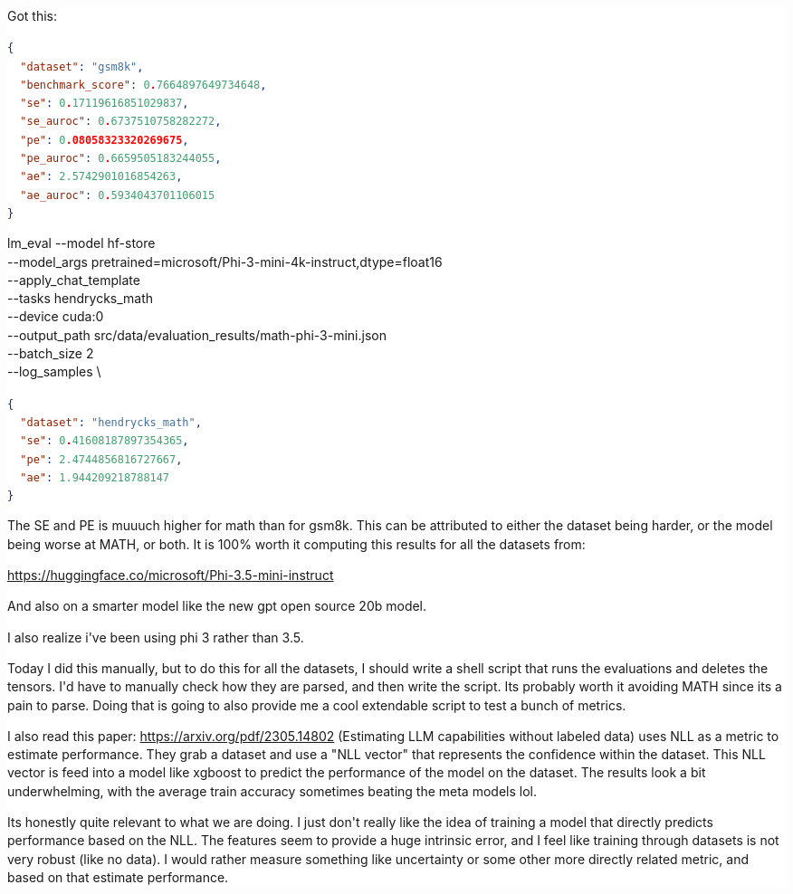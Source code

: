 Got this:

```json
{
  "dataset": "gsm8k",
  "benchmark_score": 0.7664897649734648,
  "se": 0.17119616851029837,
  "se_auroc": 0.6737510758282272,
  "pe": 0.08058323320269675,
  "pe_auroc": 0.6659505183244055,
  "ae": 2.5742901016854263,
  "ae_auroc": 0.5934043701106015
}
```

lm_eval --model hf-store \
 --model_args pretrained=microsoft/Phi-3-mini-4k-instruct,dtype=float16 \
 --apply_chat_template \
 --tasks hendrycks_math \
 --device cuda:0 \
 --output_path src/data/evaluation_results/math-phi-3-mini.json \
 --batch_size 2 \
 --log_samples \

```json
{
  "dataset": "hendrycks_math",
  "se": 0.41608187897354365,
  "pe": 2.4744856816727667,
  "ae": 1.944209218788147
}
```

The SE and PE is muuuch higher for math than for gsm8k. This can be attributed to either the dataset being harder, or the model being worse at MATH, or both. It is 100% worth it computing this results for all the datasets from:

https://huggingface.co/microsoft/Phi-3.5-mini-instruct

And also on a smarter model like the new gpt open source 20b model.

I also realize i've been using phi 3 rather than 3.5.

Today I did this manually, but to do this for all the datasets, I should write a shell script that runs the evaluations and deletes the tensors. I'd have to manually check how they are parsed, and then write the script. Its probably worth it avoiding MATH since its a pain to parse. Doing that is going to also provide me a cool extendable script to test a bunch of metrics.

I also read this paper: https://arxiv.org/pdf/2305.14802 (Estimating LLM capabilities without labeled data) uses NLL as a metric to estimate performance. They grab a dataset and use a "NLL vector" that represents the confidence within the dataset. This NLL vector is feed into a model like xgboost to predict the performance of the model on the dataset. The results look a bit underwhelming, with the average train accuracy sometimes beating the meta models lol.

Its honestly quite relevant to what we are doing. I just don't really like the idea of training a model that directly predicts performance based on the NLL. The features seem to provide a huge intrinsic error, and I feel like training through datasets is not very robust (like no data). I would rather measure something like uncertainty or some other more directly related metric, and based on that estimate performance.
